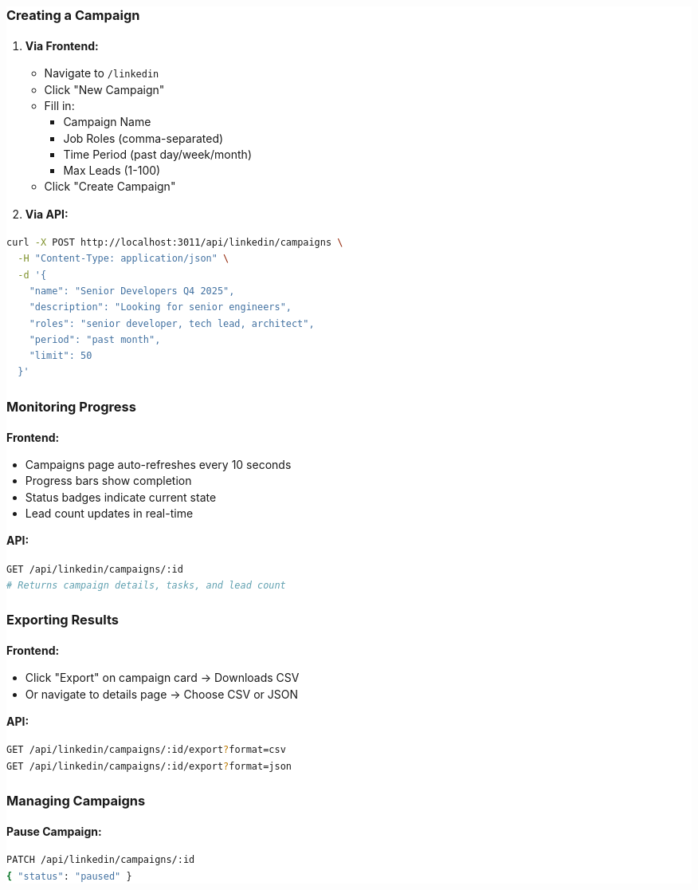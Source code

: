 ### Creating a Campaign

1. **Via Frontend:**
   - Navigate to `/linkedin`
   - Click "New Campaign"
   - Fill in:
     - Campaign Name
     - Job Roles (comma-separated)
     - Time Period (past day/week/month)
     - Max Leads (1-100)
   - Click "Create Campaign"

2. **Via API:**
```bash
curl -X POST http://localhost:3011/api/linkedin/campaigns \
  -H "Content-Type: application/json" \
  -d '{
    "name": "Senior Developers Q4 2025",
    "description": "Looking for senior engineers",
    "roles": "senior developer, tech lead, architect",
    "period": "past month",
    "limit": 50
  }'
```

### Monitoring Progress

**Frontend:**
- Campaigns page auto-refreshes every 10 seconds
- Progress bars show completion
- Status badges indicate current state
- Lead count updates in real-time

**API:**
```bash
GET /api/linkedin/campaigns/:id
# Returns campaign details, tasks, and lead count
```

### Exporting Results

**Frontend:**
- Click "Export" on campaign card → Downloads CSV
- Or navigate to details page → Choose CSV or JSON

**API:**
```bash
GET /api/linkedin/campaigns/:id/export?format=csv
GET /api/linkedin/campaigns/:id/export?format=json
```

### Managing Campaigns

**Pause Campaign:**
```bash
PATCH /api/linkedin/campaigns/:id
{ "status": "paused" }
```
